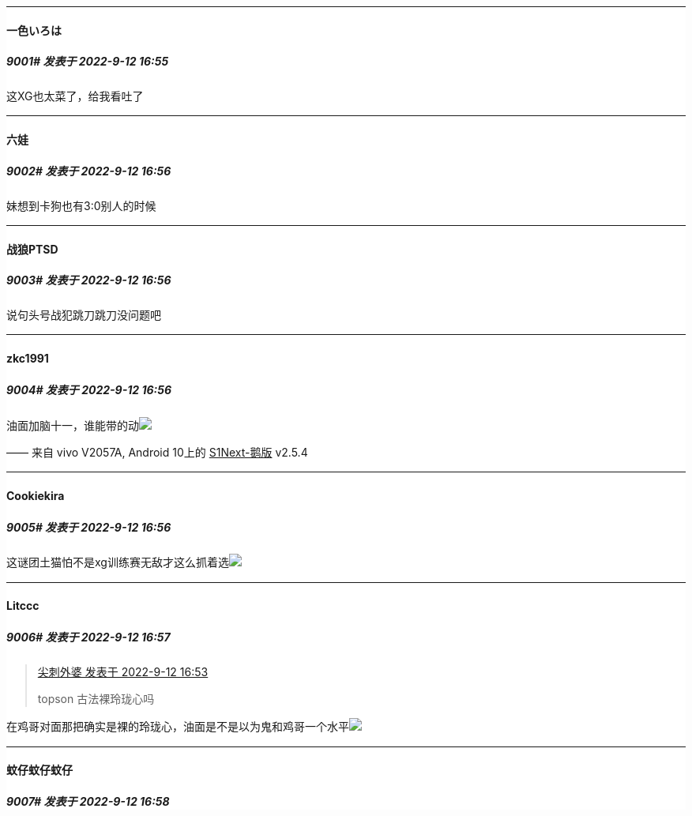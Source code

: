 

*****

####  一色いろは  
##### 9001#       发表于 2022-9-12 16:55

这XG也太菜了，给我看吐了

*****

####  六娃  
##### 9002#       发表于 2022-9-12 16:56

妹想到卡狗也有3:0别人的时候

*****

####  战狼PTSD  
##### 9003#       发表于 2022-9-12 16:56

说句头号战犯跳刀跳刀没问题吧

*****

####  zkc1991  
##### 9004#       发表于 2022-9-12 16:56

油面加脑十一，谁能带的动<img src="https://static.saraba1st.com/image/smiley/face2017/047.png" referrerpolicy="no-referrer">

—— 来自 vivo V2057A, Android 10上的 [S1Next-鹅版](https://github.com/ykrank/S1-Next/releases) v2.5.4

*****

####  Cookiekira  
##### 9005#       发表于 2022-9-12 16:56

这谜团土猫怕不是xg训练赛无敌才这么抓着选<img src="https://static.saraba1st.com/image/smiley/face2017/033.png" referrerpolicy="no-referrer">

*****

####  Litccc  
##### 9006#       发表于 2022-9-12 16:57

<blockquote><a href="httphttps://bbs.saraba1st.com/2b/forum.php?mod=redirect&amp;goto=findpost&amp;pid=57452833&amp;ptid=2088652" target="_blank">尖刺外婆 发表于 2022-9-12 16:53</a>

topson 古法裸玲珑心吗</blockquote>
在鸡哥对面那把确实是裸的玲珑心，油面是不是以为鬼和鸡哥一个水平<img src="https://static.saraba1st.com/image/smiley/face2017/067.png" referrerpolicy="no-referrer">

*****

####  蚊仔蚊仔蚊仔  
##### 9007#       发表于 2022-9-12 16:58
